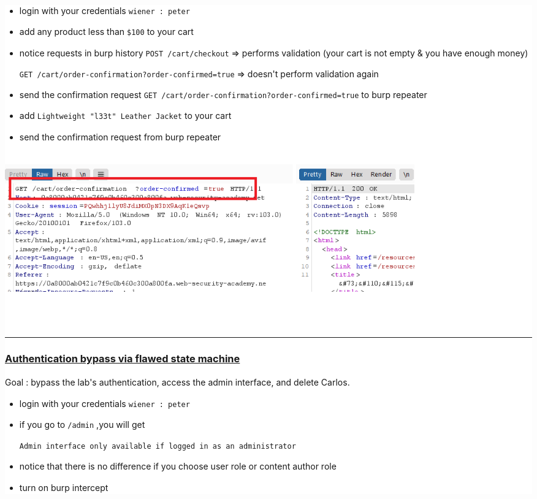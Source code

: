 - login with your credentials `wiener : peter`

- add any product less than `$100` to your cart

- notice requests in burp history
  `POST /cart/checkout`  => performs validation (your cart is not empty & you have enough money)

  `GET /cart/order-confirmation?order-confirmed=true`  => doesn't perform validation again

- send the confirmation request `GET /cart/order-confirmation?order-confirmed=true` to burp repeater

- add `Lightweight "l33t" Leather Jacket` to your cart

- send the  confirmation request from burp repeater 

<br />

<img src="/assets/img/portswigger/business-logic/6_1.png" alt="business logic" style="zoom: 80%;" />



<br /><br />

------





### [Authentication bypass via flawed state machine](https://portswigger.net/web-security/logic-flaws/examples/lab-logic-flaws-authentication-bypass-via-flawed-state-machine)

Goal : bypass the lab's authentication, access the admin interface, and delete Carlos.

- login with your credentials `wiener : peter`

- if you go to `/admin` ,you will get 

  ```
  Admin interface only available if logged in as an administrator 
  ```

- notice that there is no difference if you choose user role or content author role

- turn on burp intercept 
